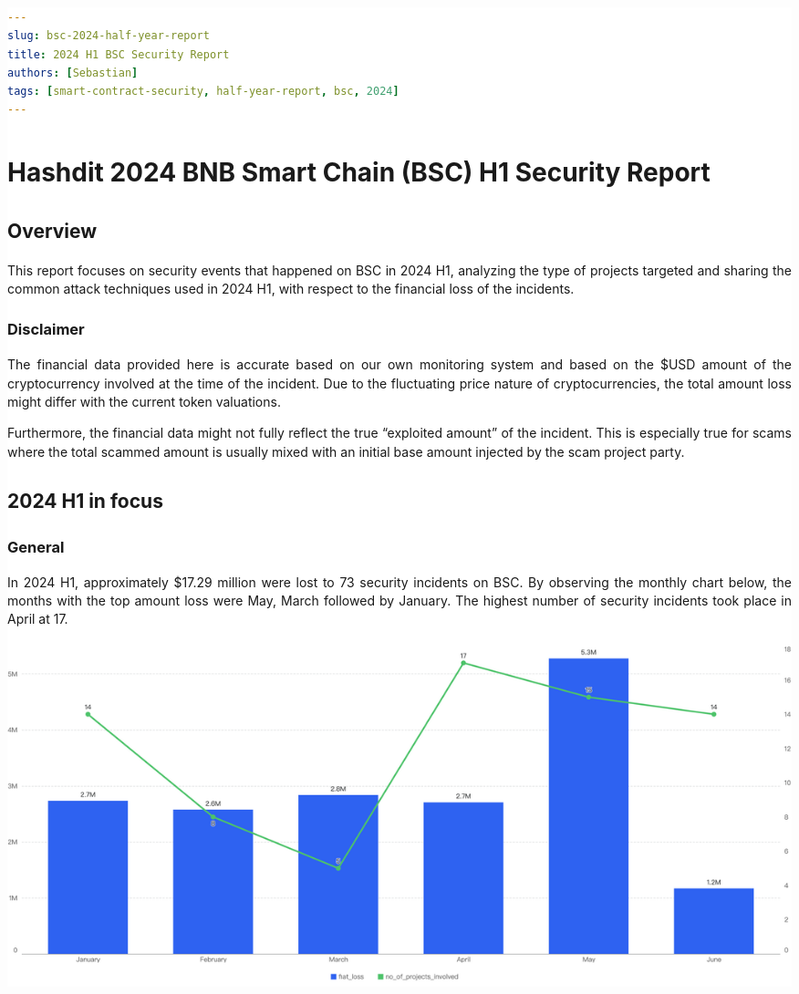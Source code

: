 ```yaml
---
slug: bsc-2024-half-year-report
title: 2024 H1 BSC Security Report
authors: [Sebastian]
tags: [smart-contract-security, half-year-report, bsc, 2024]
---
```

<div align="justify">

# Hashdit 2024 BNB Smart Chain (BSC) H1 Security Report

## Overview
This report focuses on security events that happened on BSC in 2024 H1, analyzing the type of projects targeted and sharing the common attack techniques used in 2024 H1, with respect to the financial loss of the incidents.

### Disclaimer
The financial data provided here is accurate based on our own monitoring system and based on the $USD amount of the cryptocurrency involved at the time of the incident. Due to the fluctuating price nature of cryptocurrencies, the total amount loss might differ with the current token valuations.

Furthermore, the financial data might not fully reflect the true “exploited amount” of the incident. This is especially true for scams where the total scammed amount is usually mixed with an initial base amount injected by the scam project party.


## 2024 H1 in focus

### General

In 2024 H1, approximately $17.29 million were lost to 73 security incidents on BSC. By observing the monthly chart below, the months with the top amount loss were May, March followed by January. The highest number of security incidents took place in April at 17.

![IMG-1](./1.png)
